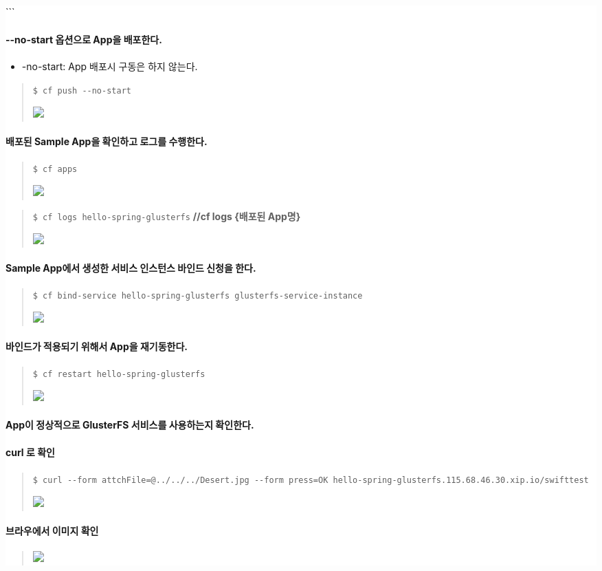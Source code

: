   \`\`\`

#### --no-start 옵션으로 App을 배포한다.

* -no-start: App 배포시 구동은 하지 않는다.

> `$ cf push --no-start`
>
> ![](https://github.com/jhuhm13579/trans-test/tree/c3fa60c3f2804eba4cf4bb19f90449a85a66a625/Service-Guide/images/glusterfs/glusterfs_image_11.png)

#### 배포된 Sample App을 확인하고 로그를 수행한다.

> `$ cf apps`
>
> ![](https://github.com/jhuhm13579/trans-test/tree/c3fa60c3f2804eba4cf4bb19f90449a85a66a625/Service-Guide/images/glusterfs/glusterfs_image_12.png)

> `$ cf logs hello-spring-glusterfs` **//cf logs {배포된 App명}** 
>
> ![](https://github.com/jhuhm13579/trans-test/tree/c3fa60c3f2804eba4cf4bb19f90449a85a66a625/Service-Guide/images/glusterfs/glusterfs_image_13.png)

#### Sample App에서 생성한 서비스 인스턴스 바인드 신청을 한다.

> `$ cf bind-service hello-spring-glusterfs glusterfs-service-instance`
>
> ![](https://github.com/jhuhm13579/trans-test/tree/c3fa60c3f2804eba4cf4bb19f90449a85a66a625/Service-Guide/images/glusterfs/glusterfs_image_14.png)

#### 바인드가 적용되기 위해서 App을 재기동한다.

> `$ cf restart hello-spring-glusterfs`
>
> ![](https://github.com/jhuhm13579/trans-test/tree/c3fa60c3f2804eba4cf4bb19f90449a85a66a625/Service-Guide/images/glusterfs/glusterfs_image_15.png)

#### App이 정상적으로 GlusterFS  서비스를 사용하는지 확인한다.

#### curl 로 확인

> `$ curl --form attchFile=@../../../Desert.jpg --form press=OK hello-spring-glusterfs.115.68.46.30.xip.io/swifttest`
>
> ![](https://github.com/jhuhm13579/trans-test/tree/c3fa60c3f2804eba4cf4bb19f90449a85a66a625/Service-Guide/images/glusterfs/glusterfs_image_16.png)

#### 브라우에서 이미지 확인

> ![](https://github.com/jhuhm13579/trans-test/tree/c3fa60c3f2804eba4cf4bb19f90449a85a66a625/Service-Guide/images/glusterfs/glusterfs_image_17.jpeg)

